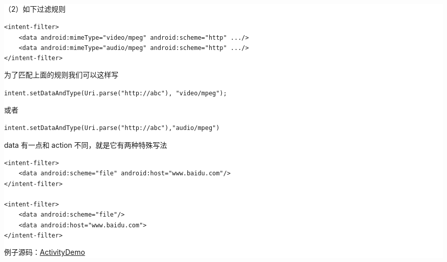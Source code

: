 （2）如下过滤规则
```
<intent-filter>
    <data android:mimeType="video/mpeg" android:scheme="http" .../>
    <data android:mimeType="audio/mpeg" android:scheme="http" .../>
</intent-filter>
```

为了匹配上面的规则我们可以这样写
```
intent.setDataAndType(Uri.parse("http://abc"), "video/mpeg");
```
或者
```
intent.setDataAndType(Uri.parse("http://abc"),"audio/mpeg")
```

data 有一点和 action 不同，就是它有两种特殊写法
```
<intent-filter>
    <data android:scheme="file" android:host="www.baidu.com"/>
</intent-filter>

<intent-filter>
    <data android:scheme="file"/>
    <data android:host="www.baidu.com">
</intent-filter>
```


例子源码：[ActivityDemo](./ActivityDemo)